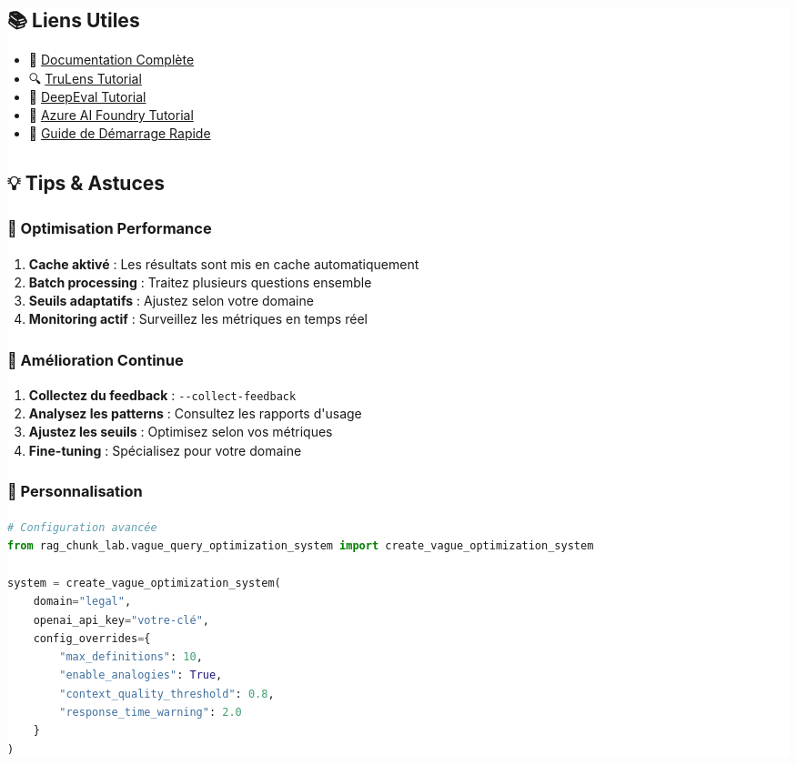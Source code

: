 ## 📚 Liens Utiles

- 📖 [Documentation Complète](VAGUE_QUERY_OPTIMIZATION.md)
- 🔍 [TruLens Tutorial](tutorials/trulens_complete_tutorial.md)
- 🧪 [DeepEval Tutorial](tutorials/deepeval_complete_tutorial.md)
- 🌟 [Azure AI Foundry Tutorial](tutorials/azure_foundry_complete_tutorial.md)
- 🚀 [Guide de Démarrage Rapide](tutorials/quickstart_evaluation.md)

## 💡 Tips & Astuces

### 🎯 Optimisation Performance

1. **Cache aktivé** : Les résultats sont mis en cache automatiquement
2. **Batch processing** : Traitez plusieurs questions ensemble
3. **Seuils adaptatifs** : Ajustez selon votre domaine
4. **Monitoring actif** : Surveillez les métriques en temps réel

### 🧠 Amélioration Continue

1. **Collectez du feedback** : `--collect-feedback`
2. **Analysez les patterns** : Consultez les rapports d'usage
3. **Ajustez les seuils** : Optimisez selon vos métriques
4. **Fine-tuning** : Spécialisez pour votre domaine

### 🎨 Personnalisation

```python
# Configuration avancée
from rag_chunk_lab.vague_query_optimization_system import create_vague_optimization_system

system = create_vague_optimization_system(
    domain="legal",
    openai_api_key="votre-clé",
    config_overrides={
        "max_definitions": 10,
        "enable_analogies": True,
        "context_quality_threshold": 0.8,
        "response_time_warning": 2.0
    }
)
```